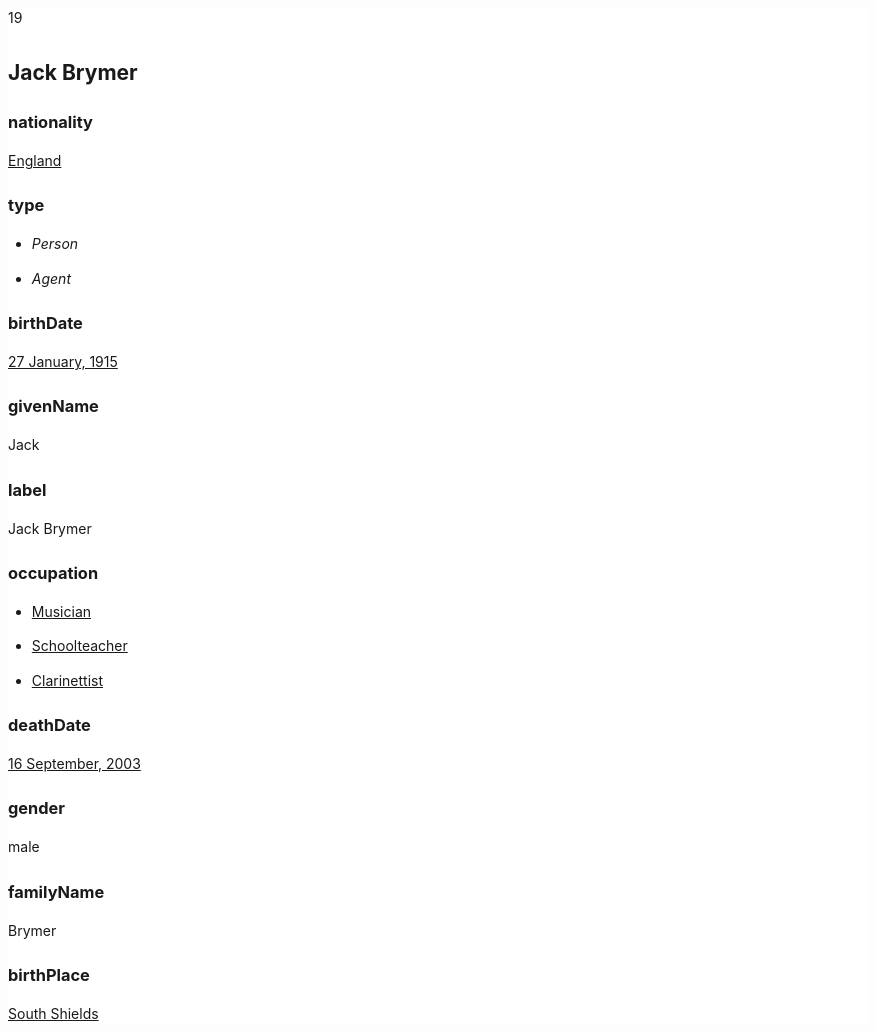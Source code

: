 
19

## Jack Brymer

### nationality


[England](#England)

### type

 - *Person*

 - *Agent*

### birthDate


[27 January, 1915](#27-January-1915)

### givenName


Jack

### label


Jack Brymer

### occupation

 - [Musician](#Musician)

 - [Schoolteacher](#Schoolteacher)

 - [Clarinettist](#Clarinettist)

### deathDate


[16 September, 2003](#16-September-2003)

### gender


male

### familyName


Brymer

### birthPlace


[South Shields](#South-Shields)
